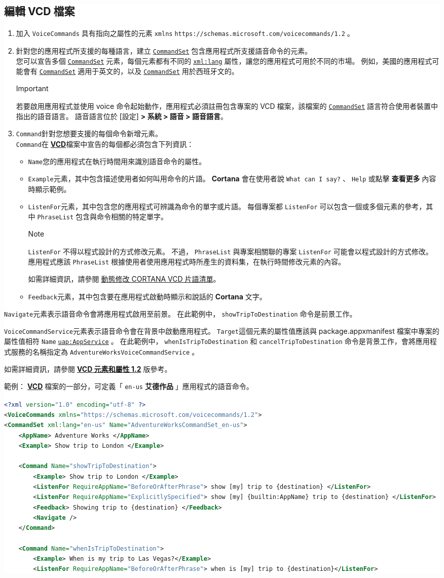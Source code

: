 ## <a name="edit-the-vcd-file"></a>編輯 VCD 檔案  

1. 加入 `VoiceCommands` 具有指向之屬性的元素 `xmlns` `https://schemas.microsoft.com/voicecommands/1.2` 。  
2. 針對您的應用程式所支援的每種語言，建立 [`CommandSet`](/previous-versions/windows/dn722331(v=win.10)) 包含應用程式所支援語音命令的元素。  
    您可以宣告多個 [`CommandSet`](/previous-versions/windows/dn722331(v=win.10)) 元素，每個元素都有不同的 [`xml:lang`](/previous-versions/windows/dn722331(v=win.10)) 屬性，讓您的應用程式可用於不同的市場。 例如，美國的應用程式可能會有 [`CommandSet`](/previous-versions/windows/dn722331(v=win.10)) 適用于英文的，以及 [`CommandSet`](/previous-versions/windows/dn722331(v=win.10)) 用於西班牙文的。  

    >[!IMPORTANT]
    > 若要啟用應用程式並使用 voice 命令起始動作，應用程式必須註冊包含專案的 VCD 檔案，該檔案的 [`CommandSet`](/previous-versions/windows/dn722331(v=win.10)) 語言符合使用者裝置中指出的語音語言。 語音語言位於 [設定] **> 系統 > 語音 > 語音語言**。  

3. `Command`針對您想要支援的每個命令新增元素。  
    `Command`在 [**VCD**](/uwp/schemas/voicecommands/voice-command-elements-and-attributes-1-2)檔案中宣告的每個都必須包含下列資訊：  
    - `Name`您的應用程式在執行時間用來識別語音命令的屬性。  
    - `Example`元素，其中包含描述使用者如何叫用命令的片語。 **Cortana** 會在使用者說 `What can I say?` 、 `Help` 或點擊 **查看更多** 內容時顯示範例。  
    - `ListenFor`元素，其中包含您的應用程式可辨識為命令的單字或片語。 每個專案都 `ListenFor` 可以包含一個或多個元素的參考，其中 `PhraseList` 包含與命令相關的特定單字。  

       >[!NOTE]
       > `ListenFor` 不得以程式設計的方式修改元素。 不過， `PhraseList` 與專案相關聯的專案 `ListenFor` 可能會以程式設計的方式修改。 應用程式應該 `PhraseList` 根據使用者使用應用程式時所產生的資料集，在執行時間修改元素的內容。
       >
       > 如需詳細資訊，請參閱 [動態修改 CORTANA VCD 片語清單](cortana-dynamically-modify-voice-command-definition-vcd-phrase-lists.md)。  

    - `Feedback`元素，其中包含要在應用程式啟動時顯示和說話的 **Cortana** 文字。  

`Navigate`元素表示語音命令會將應用程式啟用至前景。 在此範例中， ```showTripToDestination``` 命令是前景工作。  

`VoiceCommandService`元素表示語音命令會在背景中啟動應用程式。 `Target`這個元素的屬性值應該與 package.appxmanifest 檔案中專案的屬性值相符 `Name` [`uap:AppService`](/uwp/schemas/appxpackage/uapmanifestschema/element-uap-appservice) 。 在此範例中， `whenIsTripToDestination` 和 `cancelTripToDestination` 命令是背景工作，會將應用程式服務的名稱指定為 `AdventureWorksVoiceCommandService` 。  

如需詳細資訊，請參閱 [**VCD 元素和屬性 1.2**](/uwp/schemas/voicecommands/voice-command-elements-and-attributes-1-2) 版參考。  

範例： [**VCD**](/uwp/schemas/voicecommands/voice-command-elements-and-attributes-1-2) 檔案的一部分，可定義「 `en-us` **艾德作品** 」應用程式的語音命令。  

```xml
<?xml version="1.0" encoding="utf-8" ?>
<VoiceCommands xmlns="https://schemas.microsoft.com/voicecommands/1.2">
<CommandSet xml:lang="en-us" Name="AdventureWorksCommandSet_en-us">
    <AppName> Adventure Works </AppName>
    <Example> Show trip to London </Example>
    
    <Command Name="showTripToDestination">
        <Example> Show trip to London </Example>
        <ListenFor RequireAppName="BeforeOrAfterPhrase"> show [my] trip to {destination} </ListenFor>
        <ListenFor RequireAppName="ExplicitlySpecified"> show [my] {builtin:AppName} trip to {destination} </ListenFor>
        <Feedback> Showing trip to {destination} </Feedback>
        <Navigate />
    </Command>
      
    <Command Name="whenIsTripToDestination">
        <Example> When is my trip to Las Vegas?</Example>
        <ListenFor RequireAppName="BeforeOrAfterPhrase"> when is [my] trip to {destination}</ListenFor>
```